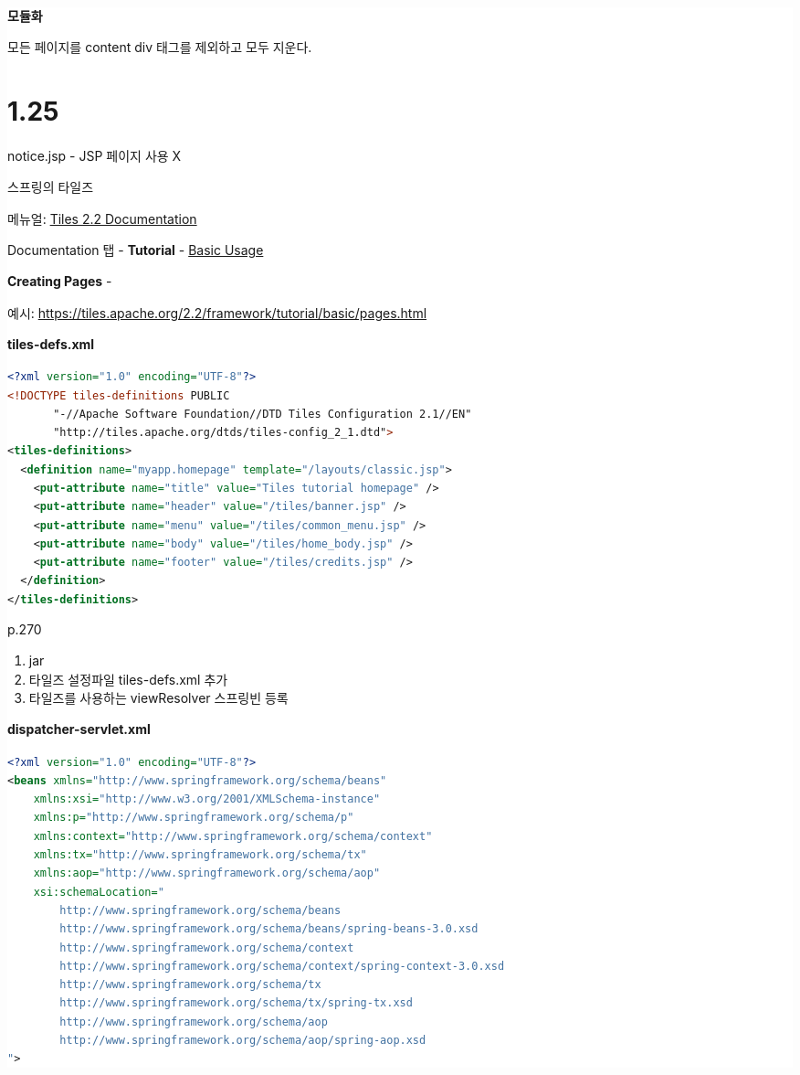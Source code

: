 

**모듈화**

모든 페이지를 content div 태그를 제외하고 모두 지운다.

# 1.25

notice.jsp - JSP 페이지 사용 X

스프링의 타일즈



메뉴얼: [Tiles 2.2 Documentation](https://tiles.apache.org/2.2/framework/index.html)

Documentation 탭 - **Tutorial** - [Basic Usage](https://tiles.apache.org/2.2/framework/tutorial/basic/index.html) 

**Creating Pages**  - 

예시: https://tiles.apache.org/2.2/framework/tutorial/basic/pages.html

**tiles-defs.xml**

```xml
<?xml version="1.0" encoding="UTF-8"?>
<!DOCTYPE tiles-definitions PUBLIC
       "-//Apache Software Foundation//DTD Tiles Configuration 2.1//EN"
       "http://tiles.apache.org/dtds/tiles-config_2_1.dtd">
<tiles-definitions>
  <definition name="myapp.homepage" template="/layouts/classic.jsp">
    <put-attribute name="title" value="Tiles tutorial homepage" />
    <put-attribute name="header" value="/tiles/banner.jsp" />
    <put-attribute name="menu" value="/tiles/common_menu.jsp" />
    <put-attribute name="body" value="/tiles/home_body.jsp" />
    <put-attribute name="footer" value="/tiles/credits.jsp" />
  </definition>
</tiles-definitions>
```



p.270



1. jar
2. 타일즈 설정파일 tiles-defs.xml 추가
3. 타일즈를 사용하는 viewResolver 스프링빈 등록



**dispatcher-servlet.xml**

```xml
<?xml version="1.0" encoding="UTF-8"?>
<beans xmlns="http://www.springframework.org/schema/beans"
	xmlns:xsi="http://www.w3.org/2001/XMLSchema-instance"
	xmlns:p="http://www.springframework.org/schema/p"
	xmlns:context="http://www.springframework.org/schema/context"
	xmlns:tx="http://www.springframework.org/schema/tx"
	xmlns:aop="http://www.springframework.org/schema/aop"
	xsi:schemaLocation="
		http://www.springframework.org/schema/beans
		http://www.springframework.org/schema/beans/spring-beans-3.0.xsd
		http://www.springframework.org/schema/context
		http://www.springframework.org/schema/context/spring-context-3.0.xsd
		http://www.springframework.org/schema/tx
		http://www.springframework.org/schema/tx/spring-tx.xsd
		http://www.springframework.org/schema/aop
		http://www.springframework.org/schema/aop/spring-aop.xsd
">
```